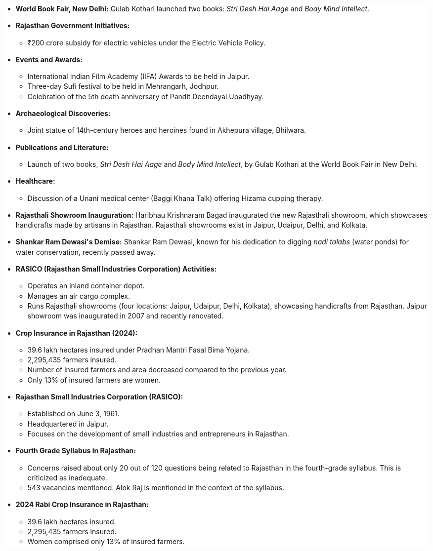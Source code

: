 *   **World Book Fair, New Delhi:** Gulab Kothari launched two books: *Stri Desh Hai Aage* and *Body Mind Intellect*.

*   **Rajasthan Government Initiatives:**

    *   ₹200 crore subsidy for electric vehicles under the Electric Vehicle Policy.

*   **Events and Awards:**

    *   International Indian Film Academy (IIFA) Awards to be held in Jaipur.
    *   Three-day Sufi festival to be held in Mehrangarh, Jodhpur.
    *   Celebration of the 5th death anniversary of Pandit Deendayal Upadhyay.

*   **Archaeological Discoveries:**

    *   Joint statue of 14th-century heroes and heroines found in Akhepura village, Bhilwara.

*   **Publications and Literature:**

    *   Launch of two books, *Stri Desh Hai Aage* and *Body Mind Intellect*, by Gulab Kothari at the World Book Fair in New Delhi.

*   **Healthcare:**

    *   Discussion of a Unani medical center (Baggi Khana Talk) offering Hizama cupping therapy.

*   **Rajasthali Showroom Inauguration:** Haribhau Krishnaram Bagad inaugurated the new Rajasthali showroom, which showcases handicrafts made by artisans in Rajasthan. Rajasthali showrooms exist in Jaipur, Udaipur, Delhi, and Kolkata.

*   **Shankar Ram Dewasi's Demise:** Shankar Ram Dewasi, known for his dedication to digging *nadi talabs* (water ponds) for water conservation, recently passed away.

*   **RASICO (Rajasthan Small Industries Corporation) Activities:**

    *   Operates an inland container depot.
    *   Manages an air cargo complex.
    *   Runs Rajasthali showrooms (four locations: Jaipur, Udaipur, Delhi, Kolkata), showcasing handicrafts from Rajasthan. Jaipur showroom was inaugurated in 2007 and recently renovated.
- **Crop Insurance in Rajasthan (2024):**
    - 39.6 lakh hectares insured under Pradhan Mantri Fasal Bima Yojana.
    - 2,295,435 farmers insured.
    - Number of insured farmers and area decreased compared to the previous year.
    - Only 13% of insured farmers are women.

- **Rajasthan Small Industries Corporation (RASICO):**
    - Established on June 3, 1961.
    - Headquartered in Jaipur.
    - Focuses on the development of small industries and entrepreneurs in Rajasthan.

- **Fourth Grade Syllabus in Rajasthan:**
    - Concerns raised about only 20 out of 120 questions being related to Rajasthan in the fourth-grade syllabus. This is criticized as inadequate.
    - 543 vacancies mentioned. Alok Raj is mentioned in the context of the syllabus.

- **2024 Rabi Crop Insurance in Rajasthan:**
    - 39.6 lakh hectares insured.
    - 2,295,435 farmers insured.
    - Women comprised only 13% of insured farmers.
